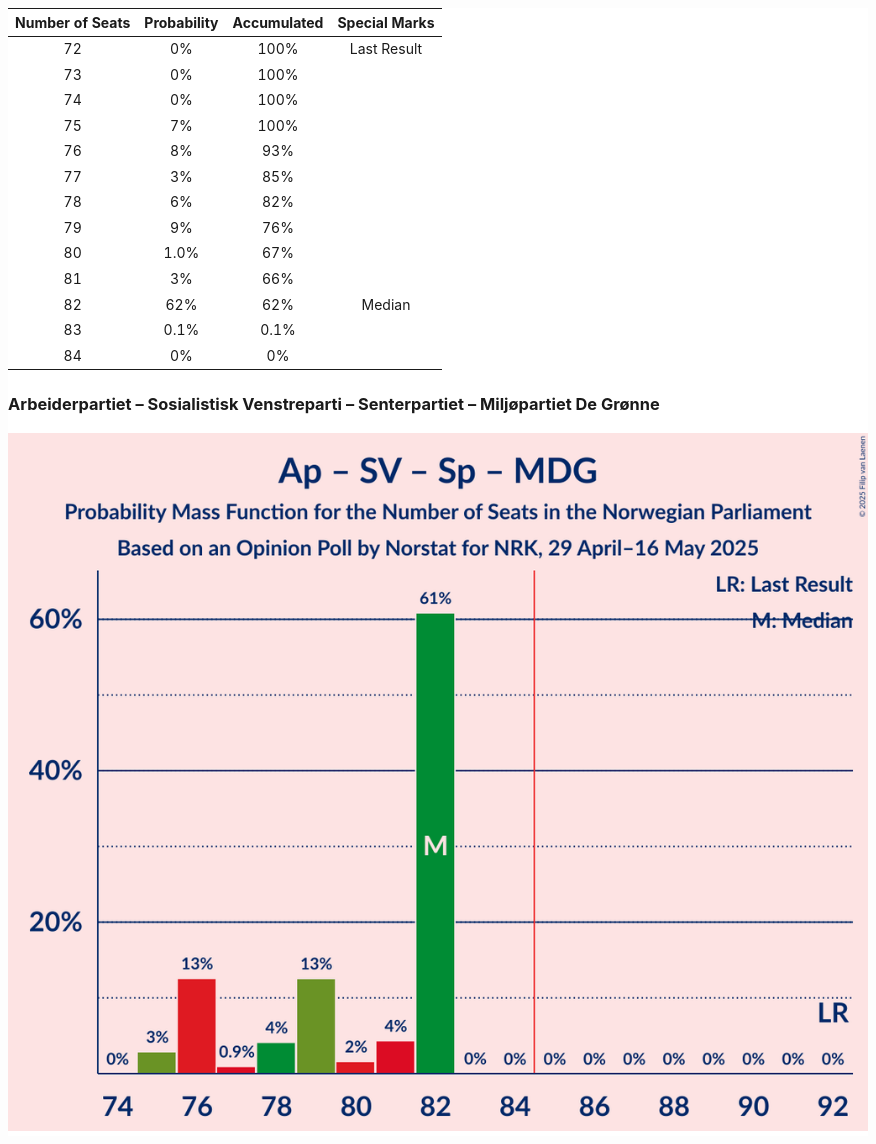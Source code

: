 | Number of Seats | Probability | Accumulated | Special Marks |
|:---------------:|:-----------:|:-----------:|:-------------:|
| 72 | 0% | 100% | Last Result |
| 73 | 0% | 100% |  |
| 74 | 0% | 100% |  |
| 75 | 7% | 100% |  |
| 76 | 8% | 93% |  |
| 77 | 3% | 85% |  |
| 78 | 6% | 82% |  |
| 79 | 9% | 76% |  |
| 80 | 1.0% | 67% |  |
| 81 | 3% | 66% |  |
| 82 | 62% | 62% | Median |
| 83 | 0.1% | 0.1% |  |
| 84 | 0% | 0% |  |

### Arbeiderpartiet – Sosialistisk Venstreparti – Senterpartiet – Miljøpartiet De Grønne

![Graph with seats probability mass function not yet produced](2025-05-16-Norstat-coalitions-seats-pmf-ap–sv–sp–mdg.png "Seats Probability Mass Function")